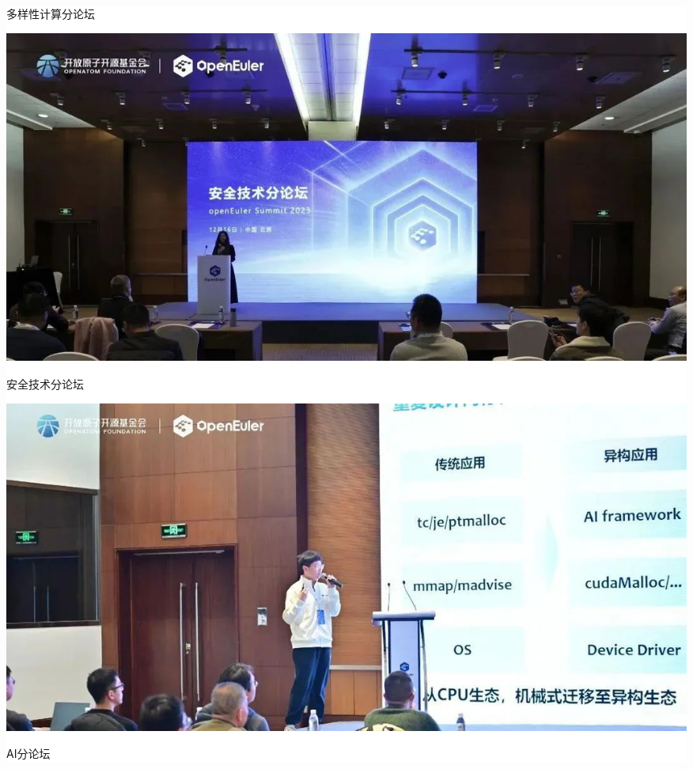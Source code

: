 多样性计算分论坛


<img src="./media/image15.jpeg" width="1000">

安全技术分论坛


<img src="./media/image16.jpeg" width="1000">

AI分论坛
